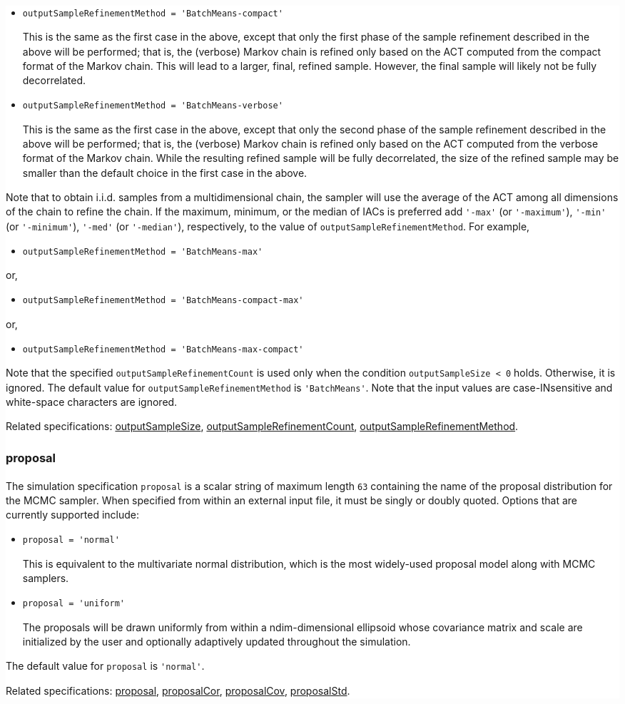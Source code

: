 +   `outputSampleRefinementMethod = 'BatchMeans-compact'`

    This is the same as the first case in the above, except that only the first phase of the sample refinement described in the above will be performed; that is, the (verbose) Markov chain is refined only based on the ACT computed from the compact format of the Markov chain. This will lead to a larger, final, refined sample. However, the final sample will likely not be fully decorrelated.

+   `outputSampleRefinementMethod = 'BatchMeans-verbose'`

    This is the same as the first case in the above, except that only the second phase of the sample refinement described in the above will be performed; that is, the (verbose) Markov chain is refined only based on the ACT computed from the verbose format of the Markov chain. While the resulting refined sample will be fully decorrelated, the size of the refined sample may be smaller than the default choice in the first case in the above.

Note that to obtain i.i.d. samples from a multidimensional chain, the sampler will use the average of the ACT among all dimensions of the chain to refine the chain. If the maximum, minimum, or the median of IACs is preferred add `'-max'` (or `'-maximum'`), `'-min'` (or `'-minimum'`), `'-med'` (or `'-median'`), respectively, to the value of `outputSampleRefinementMethod`. For example, 

+   `outputSampleRefinementMethod = 'BatchMeans-max'`

or, 

+   `outputSampleRefinementMethod = 'BatchMeans-compact-max'`

or, 

+   `outputSampleRefinementMethod = 'BatchMeans-max-compact'`

Note that the specified `outputSampleRefinementCount` is used only when the condition `outputSampleSize < 0` holds. Otherwise, it is ignored. The default value for `outputSampleRefinementMethod` is `'BatchMeans'`. Note that the input values are case-INsensitive and white-space characters are ignored.

Related specifications: [outputSampleSize](#outputsamplesize), [outputSampleRefinementCount](#outputsamplerefinementcount), [outputSampleRefinementMethod](#outputsamplerefinementmethod).<br>

### proposal

The simulation specification `proposal` is a scalar string of maximum length `63` containing the name of the proposal distribution for the MCMC sampler. When specified from within an external input file, it must be singly or doubly quoted. Options that are currently supported include:

+   `proposal = 'normal'`

    This is equivalent to the multivariate normal distribution, which is the most widely-used proposal model along with MCMC samplers.

+   `proposal = 'uniform'`

    The proposals will be drawn uniformly from within a ndim-dimensional ellipsoid whose covariance matrix and scale are initialized by the user and optionally adaptively updated throughout the simulation.

The default value for `proposal` is `'normal'`.

Related specifications: [proposal](#proposal), [proposalCor](#proposalcor), [proposalCov](#proposalcov), [proposalStd](#proposalstd).<br>
